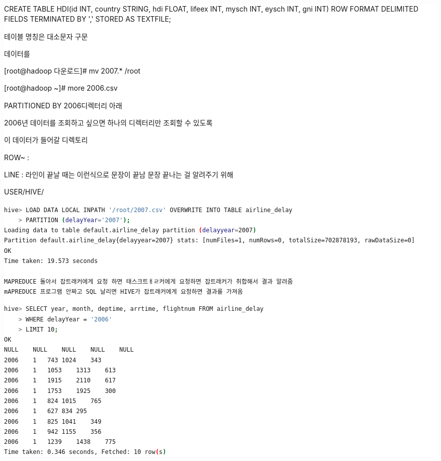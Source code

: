 CREATE TABLE HDI(id INT, country STRING, hdi FLOAT, lifeex INT, mysch INT, eysch INT, gni INT) ROW FORMAT DELIMITED FIELDS TERMINATED BY ',' STORED AS TEXTFILE;

테이블 명칭은 대소문자 구문

데이터를



[root@hadoop 다운로드]# mv 2007.* /root

[root@hadoop ~]# more 2006.csv 



PARTITIONED BY 2006디렉터리 아래

2006년 데이터를 조회하고 싶으면 하나의 디렉터리만 조회할 수 있도록 

이 데이터가 들어갈 디렉토리 

ROW~ : 

LINE : 라인이 끝날 때는 이런식으로 문장이 끝남 문장 끝나는 걸 알려주기 위해 



USER/HIVE/

```bash
hive> LOAD DATA LOCAL INPATH '/root/2007.csv' OVERWRITE INTO TABLE airline_delay 
    > PARTITION (delayYear='2007');
Loading data to table default.airline_delay partition (delayyear=2007)
Partition default.airline_delay{delayyear=2007} stats: [numFiles=1, numRows=0, totalSize=702878193, rawDataSize=0]
OK
Time taken: 19.573 seconds

MAPREDUCE 돌아서 잡트래커에게 요청 하면 태스크트ㅐㄹ커에게 요청하면 잡트래커가 취합해서 결과 알려줌
mAPREDUCE 프로그램 안짜고 SQL 날리면 HIVE가 잡트래커에게 요청하면 결과를 가져옴

```

```BASH
hive> SELECT year, month, deptime, arrtime, flightnum FROM airline_delay
    > WHERE delayYear = '2006'
    > LIMIT 10;
OK
NULL	NULL	NULL	NULL	NULL
2006	1	743	1024	343
2006	1	1053	1313	613
2006	1	1915	2110	617
2006	1	1753	1925	300
2006	1	824	1015	765
2006	1	627	834	295
2006	1	825	1041	349
2006	1	942	1155	356
2006	1	1239	1438	775
Time taken: 0.346 seconds, Fetched: 10 row(s)

```

